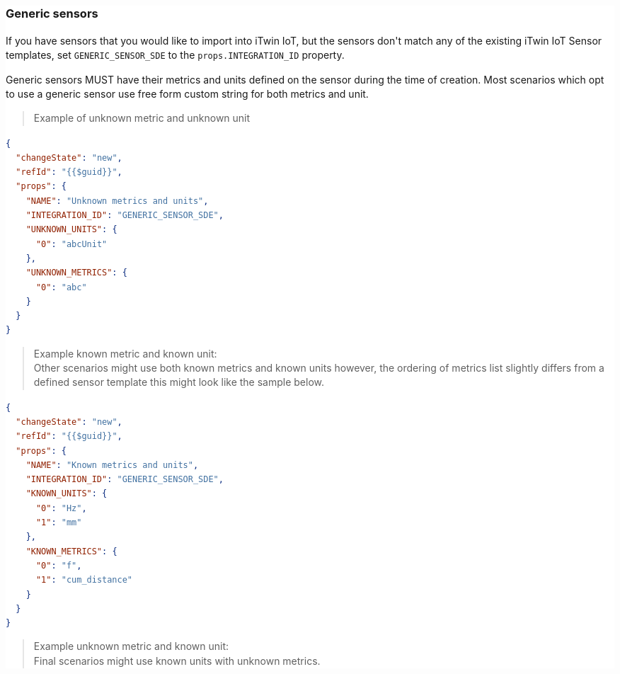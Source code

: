 ### Generic sensors

If you have sensors that you would like to import into iTwin IoT, but the sensors don't match any of the existing iTwin IoT Sensor templates, set `GENERIC_SENSOR_SDE` to the `props.INTEGRATION_ID` property.

Generic sensors MUST have their metrics and units defined on the sensor during the time of creation. Most scenarios which opt to use a generic sensor use free form custom string for both metrics and unit.

> Example of unknown metric and unknown unit

```json
{
  "changeState": "new",
  "refId": "{{$guid}}",
  "props": {
    "NAME": "Unknown metrics and units",
    "INTEGRATION_ID": "GENERIC_SENSOR_SDE",
    "UNKNOWN_UNITS": {
      "0": "abcUnit"
    },
    "UNKNOWN_METRICS": {
      "0": "abc"
    }
  }
}
```

> Example known metric and known unit: <br/>
> Other scenarios might use both known metrics and known units however, the ordering of metrics list slightly differs from a defined sensor template this might look like the sample below.

```json
{
  "changeState": "new",
  "refId": "{{$guid}}",
  "props": {
    "NAME": "Known metrics and units",
    "INTEGRATION_ID": "GENERIC_SENSOR_SDE",
    "KNOWN_UNITS": {
      "0": "Hz",
      "1": "mm"
    },
    "KNOWN_METRICS": {
      "0": "f",
      "1": "cum_distance"
    }
  }
}
```

> Example unknown metric and known unit: </br>
> Final scenarios might use known units with unknown metrics.
